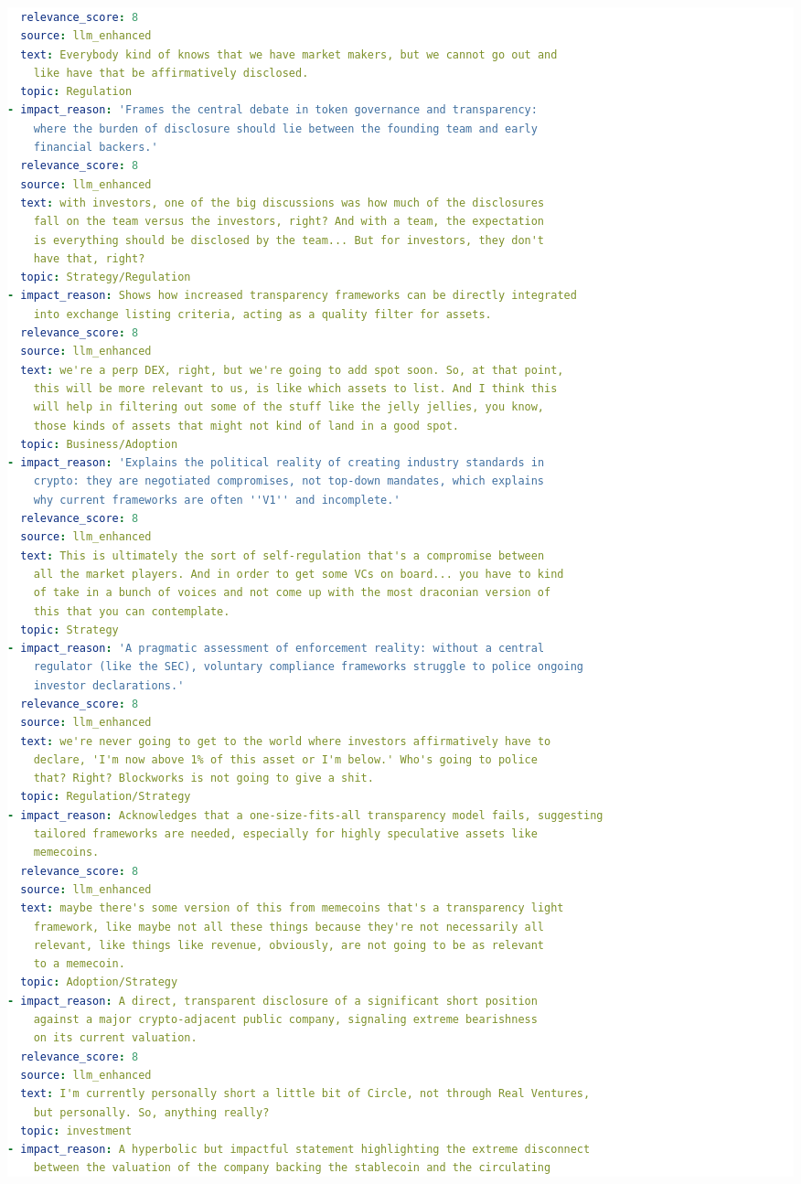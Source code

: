 ```yaml
  relevance_score: 8
  source: llm_enhanced
  text: Everybody kind of knows that we have market makers, but we cannot go out and
    like have that be affirmatively disclosed.
  topic: Regulation
- impact_reason: 'Frames the central debate in token governance and transparency:
    where the burden of disclosure should lie between the founding team and early
    financial backers.'
  relevance_score: 8
  source: llm_enhanced
  text: with investors, one of the big discussions was how much of the disclosures
    fall on the team versus the investors, right? And with a team, the expectation
    is everything should be disclosed by the team... But for investors, they don't
    have that, right?
  topic: Strategy/Regulation
- impact_reason: Shows how increased transparency frameworks can be directly integrated
    into exchange listing criteria, acting as a quality filter for assets.
  relevance_score: 8
  source: llm_enhanced
  text: we're a perp DEX, right, but we're going to add spot soon. So, at that point,
    this will be more relevant to us, is like which assets to list. And I think this
    will help in filtering out some of the stuff like the jelly jellies, you know,
    those kinds of assets that might not kind of land in a good spot.
  topic: Business/Adoption
- impact_reason: 'Explains the political reality of creating industry standards in
    crypto: they are negotiated compromises, not top-down mandates, which explains
    why current frameworks are often ''V1'' and incomplete.'
  relevance_score: 8
  source: llm_enhanced
  text: This is ultimately the sort of self-regulation that's a compromise between
    all the market players. And in order to get some VCs on board... you have to kind
    of take in a bunch of voices and not come up with the most draconian version of
    this that you can contemplate.
  topic: Strategy
- impact_reason: 'A pragmatic assessment of enforcement reality: without a central
    regulator (like the SEC), voluntary compliance frameworks struggle to police ongoing
    investor declarations.'
  relevance_score: 8
  source: llm_enhanced
  text: we're never going to get to the world where investors affirmatively have to
    declare, 'I'm now above 1% of this asset or I'm below.' Who's going to police
    that? Right? Blockworks is not going to give a shit.
  topic: Regulation/Strategy
- impact_reason: Acknowledges that a one-size-fits-all transparency model fails, suggesting
    tailored frameworks are needed, especially for highly speculative assets like
    memecoins.
  relevance_score: 8
  source: llm_enhanced
  text: maybe there's some version of this from memecoins that's a transparency light
    framework, like maybe not all these things because they're not necessarily all
    relevant, like things like revenue, obviously, are not going to be as relevant
    to a memecoin.
  topic: Adoption/Strategy
- impact_reason: A direct, transparent disclosure of a significant short position
    against a major crypto-adjacent public company, signaling extreme bearishness
    on its current valuation.
  relevance_score: 8
  source: llm_enhanced
  text: I'm currently personally short a little bit of Circle, not through Real Ventures,
    but personally. So, anything really?
  topic: investment
- impact_reason: A hyperbolic but impactful statement highlighting the extreme disconnect
    between the valuation of the company backing the stablecoin and the circulating
```